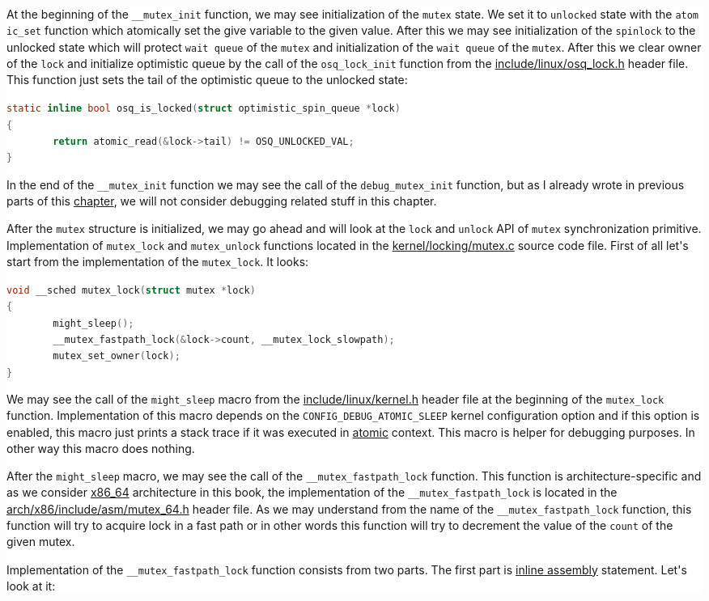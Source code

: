 At the beginning of the `__mutex_init` function, we may see initialization of the `mutex` state. We set it to `unlocked` state with the `atomic_set` function which atomically set the give variable to the given value. After this we may see initialization of the `spinlock` to the unlocked state which will protect `wait queue` of the `mutex` and initialization of the `wait queue` of the `mutex`. After this we clear owner of the `lock` and initialize optimistic queue by the call of the `osq_lock_init` function from the [include/linux/osq_lock.h](https://github.com/torvalds/linux/blob/16f73eb02d7e1765ccab3d2018e0bd98eb93d973/include/linux/osq_lock.h) header file. This function just sets the tail of the optimistic queue to the unlocked state:

```C
static inline bool osq_is_locked(struct optimistic_spin_queue *lock)
{
        return atomic_read(&lock->tail) != OSQ_UNLOCKED_VAL;
}
```

In the end of the `__mutex_init` function we may see the call of the `debug_mutex_init` function, but as I already wrote in previous parts of this [chapter](https://proninyaroslav.gitbooks.io/linux-insides-ru/content/SyncPrim/index.html), we will not consider debugging related stuff in this chapter.

After the `mutex` structure is initialized, we may go ahead and will look at the `lock` and `unlock` API of `mutex` synchronization primitive. Implementation of `mutex_lock` and `mutex_unlock` functions located in the [kernel/locking/mutex.c](https://github.com/torvalds/linux/blob/16f73eb02d7e1765ccab3d2018e0bd98eb93d973/kernel/locking/mutex.c) source code file. First of all let's start from the implementation of the `mutex_lock`. It looks:

```C
void __sched mutex_lock(struct mutex *lock)
{
        might_sleep();
        __mutex_fastpath_lock(&lock->count, __mutex_lock_slowpath);
        mutex_set_owner(lock);
}
```

We may see the call of the `might_sleep` macro from the [include/linux/kernel.h](https://github.com/torvalds/linux/blob/16f73eb02d7e1765ccab3d2018e0bd98eb93d973/include/linux/kernel.h) header file at the beginning of the `mutex_lock` function. Implementation of this macro depends on the `CONFIG_DEBUG_ATOMIC_SLEEP` kernel configuration option and if this option is enabled, this macro just prints a stack trace if it was executed in [atomic](https://en.wikipedia.org/wiki/Linearizability) context. This macro is helper for debugging purposes. In other way this macro does nothing.

After the `might_sleep` macro, we may see the call of the `__mutex_fastpath_lock` function. This function is architecture-specific and as we consider [x86_64](https://en.wikipedia.org/wiki/X86-64) architecture in this book, the implementation of the `__mutex_fastpath_lock` is located in the [arch/x86/include/asm/mutex_64.h](https://github.com/torvalds/linux/blob/16f73eb02d7e1765ccab3d2018e0bd98eb93d973/arch/x86/include/asm/mutex_64.h) header file. As we may understand from the name of the `__mutex_fastpath_lock` function, this function will try to acquire lock in a fast path or in other words this function will try to decrement the value of the `count` of the given mutex.

Implementation of the `__mutex_fastpath_lock` function consists from two parts. The first part is [inline assembly](https://proninyaroslav.gitbooks.io/linux-insides-ru/content/Theory/asm.html) statement. Let's look at it:
